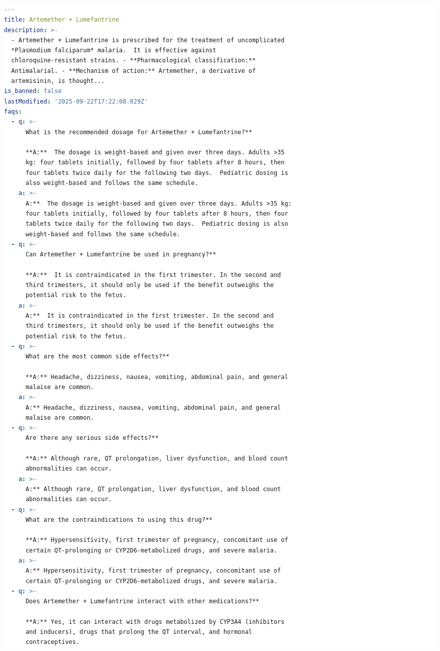 ```yaml
---
title: Artemether + Lumefantrine
description: >-
  - Artemether + Lumefantrine is prescribed for the treatment of uncomplicated
  *Plasmodium falciparum* malaria.  It is effective against 
  chloroquine-resistant strains. - **Pharmacological classification:**
  Antimalarial. - **Mechanism of action:** Artemether, a derivative of
  artemisinin, is thought...
is_banned: false
lastModified: '2025-09-22T17:22:08.029Z'
faqs:
  - q: >-
      What is the recommended dosage for Artemether + Lumefantrine?**

      **A:**  The dosage is weight-based and given over three days. Adults >35
      kg: four tablets initially, followed by four tablets after 8 hours, then
      four tablets twice daily for the following two days.  Pediatric dosing is
      also weight-based and follows the same schedule.
    a: >-
      A:**  The dosage is weight-based and given over three days. Adults >35 kg:
      four tablets initially, followed by four tablets after 8 hours, then four
      tablets twice daily for the following two days.  Pediatric dosing is also
      weight-based and follows the same schedule.
  - q: >-
      Can Artemether + Lumefantrine be used in pregnancy?**

      **A:**  It is contraindicated in the first trimester. In the second and
      third trimesters, it should only be used if the benefit outweighs the
      potential risk to the fetus.
    a: >-
      A:**  It is contraindicated in the first trimester. In the second and
      third trimesters, it should only be used if the benefit outweighs the
      potential risk to the fetus.
  - q: >-
      What are the most common side effects?**

      **A:** Headache, dizziness, nausea, vomiting, abdominal pain, and general
      malaise are common.
    a: >-
      A:** Headache, dizziness, nausea, vomiting, abdominal pain, and general
      malaise are common.
  - q: >-
      Are there any serious side effects?**

      **A:** Although rare, QT prolongation, liver dysfunction, and blood count
      abnormalities can occur.
    a: >-
      A:** Although rare, QT prolongation, liver dysfunction, and blood count
      abnormalities can occur.
  - q: >-
      What are the contraindications to using this drug?**

      **A:** Hypersensitivity, first trimester of pregnancy, concomitant use of
      certain QT-prolonging or CYP2D6-metabolized drugs, and severe malaria.
    a: >-
      A:** Hypersensitivity, first trimester of pregnancy, concomitant use of
      certain QT-prolonging or CYP2D6-metabolized drugs, and severe malaria.
  - q: >-
      Does Artemether + Lumefantrine interact with other medications?**

      **A:** Yes, it can interact with drugs metabolized by CYP3A4 (inhibitors
      and inducers), drugs that prolong the QT interval, and hormonal
      contraceptives.
```